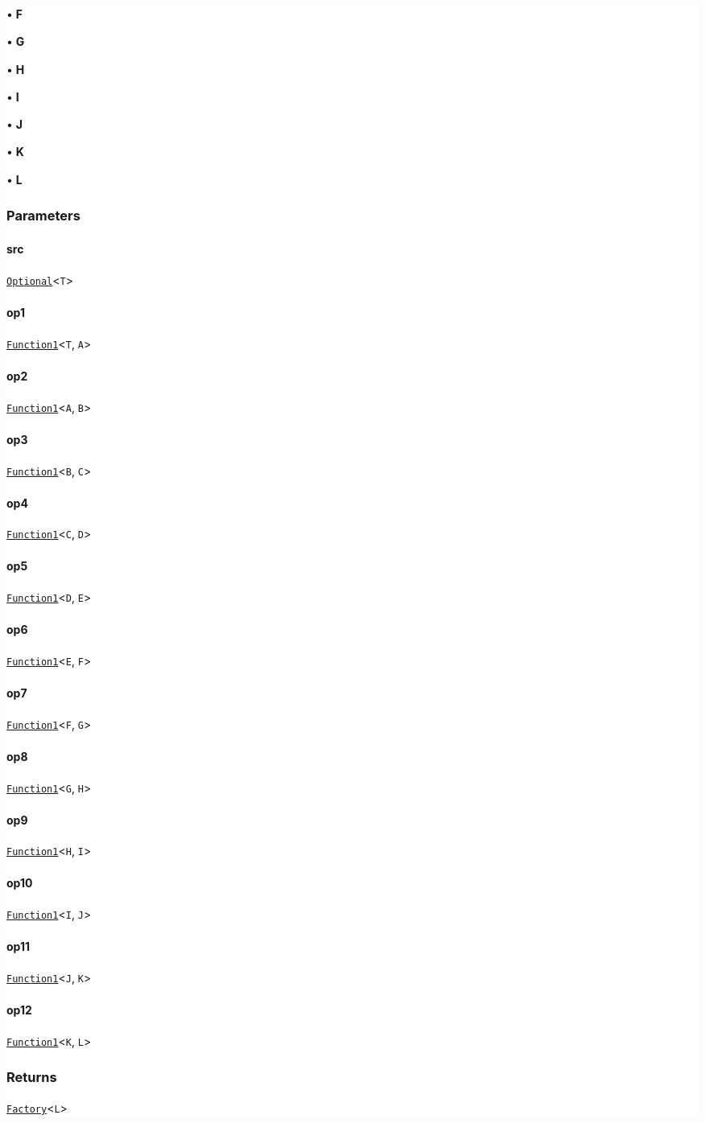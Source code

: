 • **F**

• **G**

• **H**

• **I**

• **J**

• **K**

• **L**

### Parameters

#### src

[`Optional`](../type-aliases/Optional.md)\<`T`\>

#### op1

[`Function1`](../type-aliases/Function1.md)\<`T`, `A`\>

#### op2

[`Function1`](../type-aliases/Function1.md)\<`A`, `B`\>

#### op3

[`Function1`](../type-aliases/Function1.md)\<`B`, `C`\>

#### op4

[`Function1`](../type-aliases/Function1.md)\<`C`, `D`\>

#### op5

[`Function1`](../type-aliases/Function1.md)\<`D`, `E`\>

#### op6

[`Function1`](../type-aliases/Function1.md)\<`E`, `F`\>

#### op7

[`Function1`](../type-aliases/Function1.md)\<`F`, `G`\>

#### op8

[`Function1`](../type-aliases/Function1.md)\<`G`, `H`\>

#### op9

[`Function1`](../type-aliases/Function1.md)\<`H`, `I`\>

#### op10

[`Function1`](../type-aliases/Function1.md)\<`I`, `J`\>

#### op11

[`Function1`](../type-aliases/Function1.md)\<`J`, `K`\>

#### op12

[`Function1`](../type-aliases/Function1.md)\<`K`, `L`\>

### Returns

[`Factory`](../type-aliases/Factory.md)\<`L`\>
